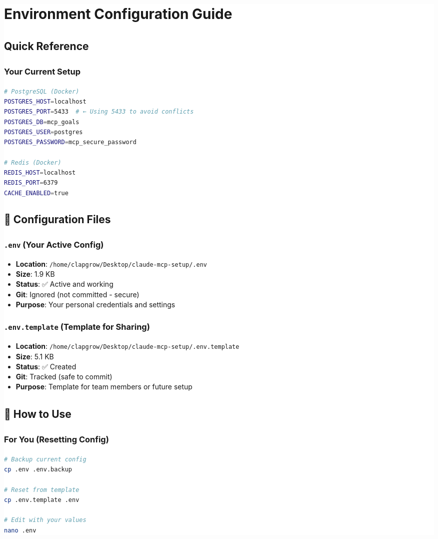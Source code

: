# Environment Configuration Guide

## Quick Reference

### Your Current Setup

```bash
# PostgreSQL (Docker)
POSTGRES_HOST=localhost
POSTGRES_PORT=5433  # ← Using 5433 to avoid conflicts
POSTGRES_DB=mcp_goals
POSTGRES_USER=postgres
POSTGRES_PASSWORD=mcp_secure_password

# Redis (Docker)
REDIS_HOST=localhost
REDIS_PORT=6379
CACHE_ENABLED=true
```

## 📁 Configuration Files

### `.env` (Your Active Config)

- **Location**: `/home/clapgrow/Desktop/claude-mcp-setup/.env`
- **Size**: 1.9 KB
- **Status**: ✅ Active and working
- **Git**: Ignored (not committed - secure)
- **Purpose**: Your personal credentials and settings

### `.env.template` (Template for Sharing)

- **Location**: `/home/clapgrow/Desktop/claude-mcp-setup/.env.template`
- **Size**: 5.1 KB
- **Status**: ✅ Created
- **Git**: Tracked (safe to commit)
- **Purpose**: Template for team members or future setup

## 🔄 How to Use

### For You (Resetting Config)

```bash
# Backup current config
cp .env .env.backup

# Reset from template
cp .env.template .env

# Edit with your values
nano .env
```
